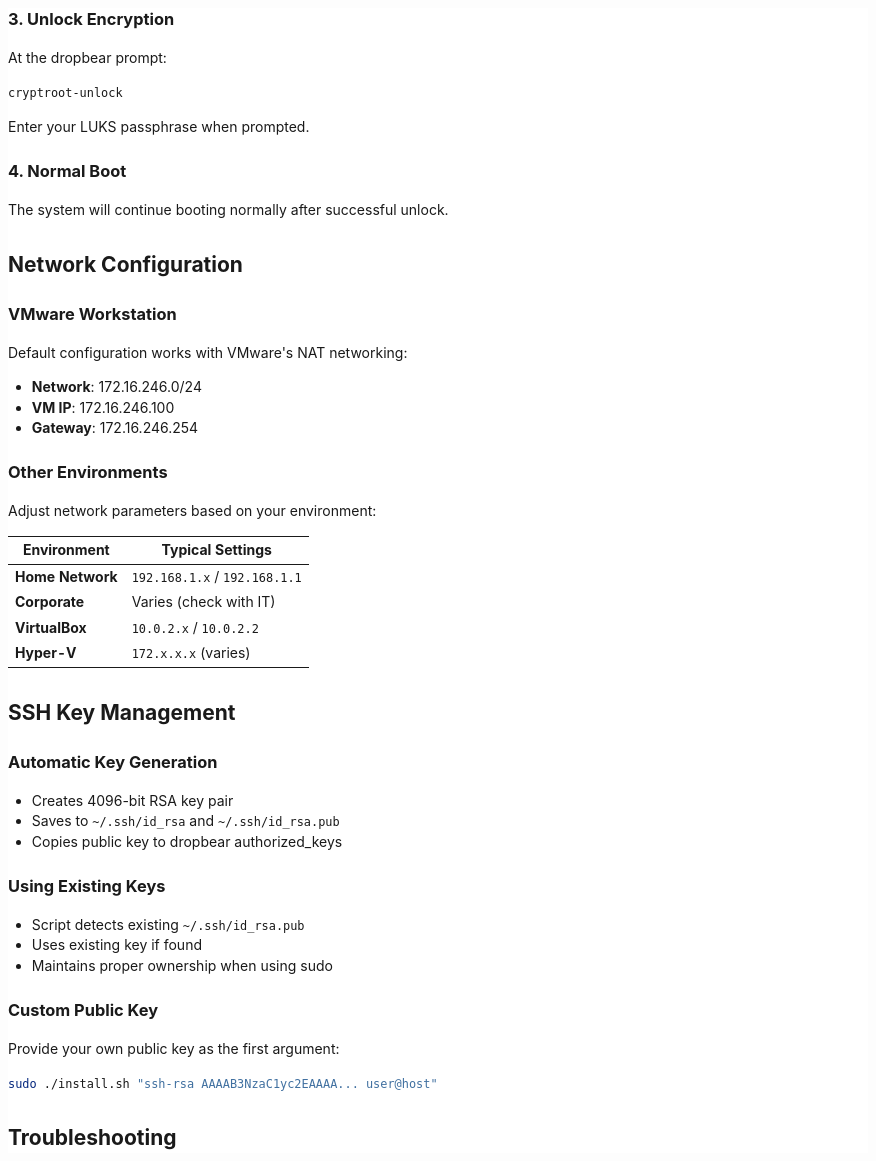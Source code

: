 ### 3. Unlock Encryption
At the dropbear prompt:
```bash
cryptroot-unlock
```
Enter your LUKS passphrase when prompted.

### 4. Normal Boot
The system will continue booting normally after successful unlock.

## Network Configuration

### VMware Workstation
Default configuration works with VMware's NAT networking:
- **Network**: 172.16.246.0/24
- **VM IP**: 172.16.246.100
- **Gateway**: 172.16.246.254

### Other Environments
Adjust network parameters based on your environment:

| Environment | Typical Settings |
|-------------|------------------|
| **Home Network** | `192.168.1.x` / `192.168.1.1` |
| **Corporate** | Varies (check with IT) |
| **VirtualBox** | `10.0.2.x` / `10.0.2.2` |
| **Hyper-V** | `172.x.x.x` (varies) |

## SSH Key Management

### Automatic Key Generation
- Creates 4096-bit RSA key pair
- Saves to `~/.ssh/id_rsa` and `~/.ssh/id_rsa.pub`
- Copies public key to dropbear authorized_keys

### Using Existing Keys
- Script detects existing `~/.ssh/id_rsa.pub`
- Uses existing key if found
- Maintains proper ownership when using sudo

### Custom Public Key
Provide your own public key as the first argument:
```bash
sudo ./install.sh "ssh-rsa AAAAB3NzaC1yc2EAAAA... user@host"
```

## Troubleshooting
